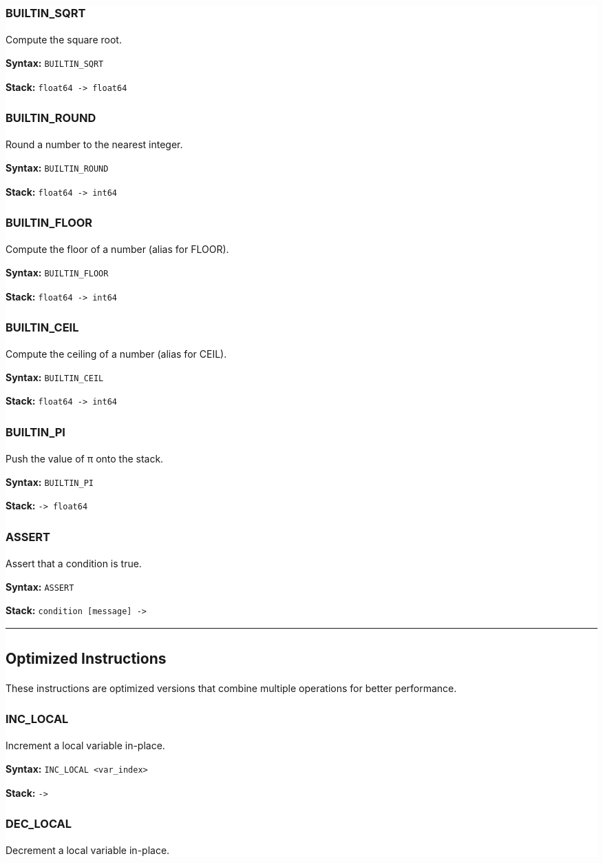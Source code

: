 ### BUILTIN_SQRT
Compute the square root.

**Syntax:** `BUILTIN_SQRT`

**Stack:** `float64 -> float64`

### BUILTIN_ROUND
Round a number to the nearest integer.

**Syntax:** `BUILTIN_ROUND`

**Stack:** `float64 -> int64`

### BUILTIN_FLOOR
Compute the floor of a number (alias for FLOOR).

**Syntax:** `BUILTIN_FLOOR`

**Stack:** `float64 -> int64`

### BUILTIN_CEIL
Compute the ceiling of a number (alias for CEIL).

**Syntax:** `BUILTIN_CEIL`

**Stack:** `float64 -> int64`

### BUILTIN_PI
Push the value of π onto the stack.

**Syntax:** `BUILTIN_PI`

**Stack:** `-> float64`

### ASSERT
Assert that a condition is true.

**Syntax:** `ASSERT`

**Stack:** `condition [message] ->`

---

## Optimized Instructions

These instructions are optimized versions that combine multiple operations for better performance.

### INC_LOCAL
Increment a local variable in-place.

**Syntax:** `INC_LOCAL <var_index>`

**Stack:** `->`

### DEC_LOCAL
Decrement a local variable in-place.
